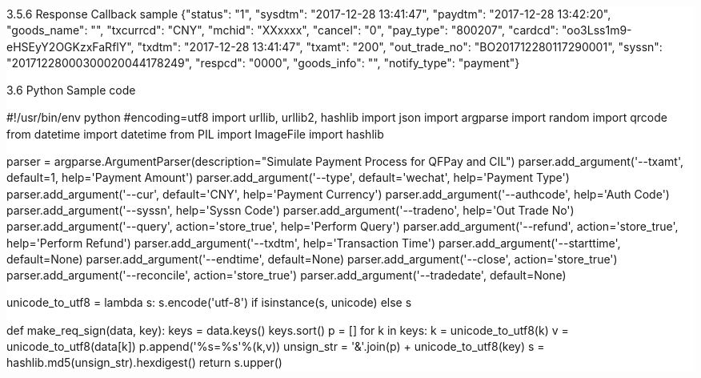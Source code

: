 3.5.6 Response Callback sample
{"status": "1",
 "sysdtm": "2017-12-28 13:41:47", 
"paydtm": "2017-12-28 13:42:20",
 "goods_name": "", "txcurrcd": "CNY", 
"mchid": "XXxxxx", "cancel": "0", 
"pay_type": "800207",
"cardcd": "oo3Lss1m9-eHSEyY2OGKzxFaRflY",
 "txdtm": "2017-12-28 13:41:47",
 "txamt": "200", 
"out_trade_no": "BO201712280117290001",
"syssn": "20171228000300020044178249", 
"respcd": "0000",
 "goods_info": "", "notify_type": "payment"}

3.6 Python Sample code

#!/usr/bin/env python
#encoding=utf8
import urllib, urllib2, hashlib
import json
import argparse
import random
import qrcode
from datetime import datetime
from PIL import ImageFile
import hashlib

parser = argparse.ArgumentParser(description="Simulate Payment Process for QFPay and CIL")
parser.add_argument('--txamt', default=1, help='Payment Amount')
parser.add_argument('--type', default='wechat', help='Payment Type')
parser.add_argument('--cur', default='CNY', help='Payment Currency')
parser.add_argument('--authcode', help='Auth Code')
parser.add_argument('--syssn', help='Syssn Code')
parser.add_argument('--tradeno', help='Out Trade No')
parser.add_argument('--query', action='store_true', help='Perform Query')
parser.add_argument('--refund', action='store_true', help='Perform Refund')
parser.add_argument('--txdtm', help='Transaction Time')
parser.add_argument('--starttime', default=None)
parser.add_argument('--endtime', default=None)
parser.add_argument('--close', action='store_true')
parser.add_argument('--reconcile', action='store_true')
parser.add_argument('--tradedate', default=None)


unicode_to_utf8 = lambda s: s.encode('utf-8') if isinstance(s, unicode) else s

def make_req_sign(data, key):
    keys = data.keys()
    keys.sort()
    p = []
    for k in keys:
        k = unicode_to_utf8(k)
        v = unicode_to_utf8(data[k])
        p.append('%s=%s'%(k,v))
    unsign_str = '&'.join(p) + unicode_to_utf8(key)
    s = hashlib.md5(unsign_str).hexdigest()
    return s.upper()
